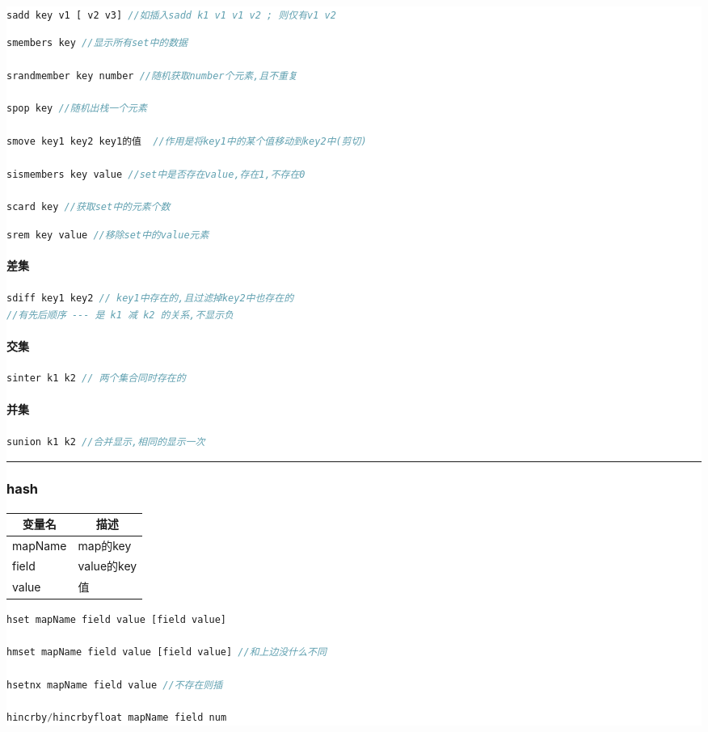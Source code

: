 ```js
sadd key v1 [ v2 v3] //如插入sadd k1 v1 v1 v2 ; 则仅有v1 v2
```

```js
smembers key //显示所有set中的数据

srandmember key number //随机获取number个元素,且不重复

spop key //随机出栈一个元素

smove key1 key2 key1的值  //作用是将key1中的某个值移动到key2中(剪切)

sismembers key value //set中是否存在value,存在1,不存在0

scard key //获取set中的元素个数
```

```js
srem key value //移除set中的value元素
```

#### 差集

```js
sdiff key1 key2 // key1中存在的,且过滤掉key2中也存在的
//有先后顺序 --- 是 k1 减 k2 的关系,不显示负
```

#### 交集

```js
sinter k1 k2 // 两个集合同时存在的
```

#### 并集

```js
sunion k1 k2 //合并显示,相同的显示一次
```

---

### hash

| 变量名  | 描述       |
| ------- | ---------- |
| mapName | map的key   |
| field   | value的key |
| value   | 值         |

```js
hset mapName field value [field value] 

hmset mapName field value [field value] //和上边没什么不同

hsetnx mapName field value //不存在则插

hincrby/hincrbyfloat mapName field num
```
